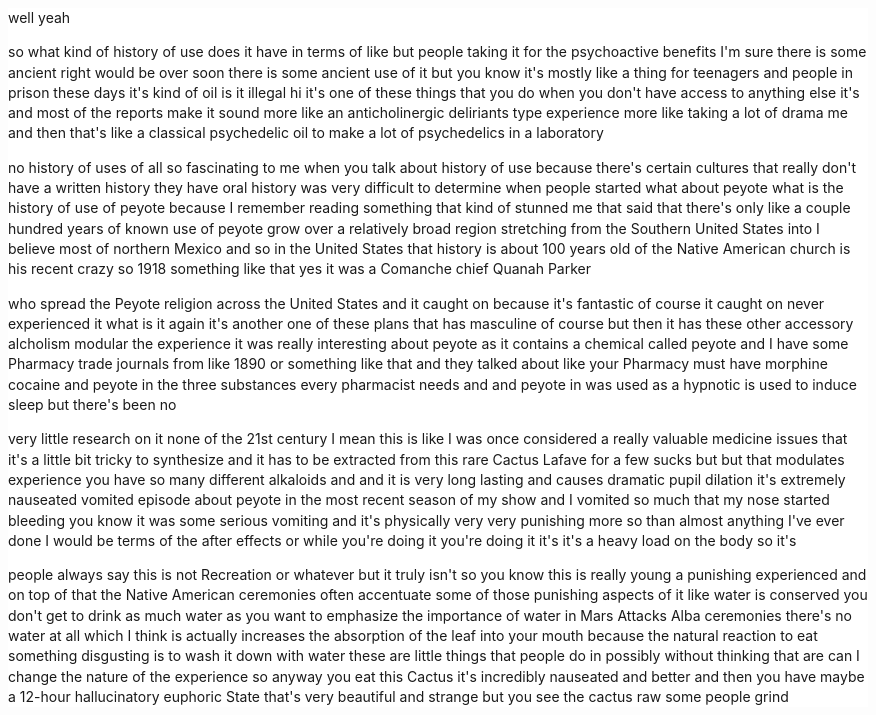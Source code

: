 <timemark seconds="8415" />

well yeah

<timemark seconds="8418" />

so what kind of history of use does it have in terms of like but people taking it for the psychoactive benefits I'm sure there is some ancient right would be over soon there is some ancient use of it but you know it's mostly like a thing for teenagers and people in prison these days it's kind of oil is it illegal hi it's one of these things that you do when you don't have access to anything else it's and most of the reports make it sound more like an anticholinergic deliriants type experience more like taking a lot of drama me and then that's like a classical psychedelic oil to make a lot of psychedelics in a laboratory

<timemark seconds="8459" />

no history of uses of all so fascinating to me when you talk about history of use because there's certain cultures that really don't have a written history they have oral history was very difficult to determine when people started what about peyote what is the history of use of peyote because I remember reading something that kind of stunned me that said that there's only like a couple hundred years of known use of peyote grow over a relatively broad region stretching from the Southern United States into I believe most of northern Mexico and so in the United States that history is about 100 years old of the Native American church is his recent crazy so 1918 something like that yes it was a Comanche chief Quanah Parker

<timemark seconds="8519" />

who spread the Peyote religion across the United States and it caught on because it's fantastic of course it caught on never experienced it what is it again it's another one of these plans that has masculine of course but then it has these other accessory alcholism modular the experience it was really interesting about peyote as it contains a chemical called peyote and I have some Pharmacy trade journals from like 1890 or something like that and they talked about like your Pharmacy must have morphine cocaine and peyote in the three substances every pharmacist needs and and peyote in was used as a hypnotic is used to induce sleep but there's been no

<timemark seconds="8571" />

very little research on it none of the 21st century I mean this is like I was once considered a really valuable medicine issues that it's a little bit tricky to synthesize and it has to be extracted from this rare Cactus Lafave for a few sucks but but that modulates experience you have so many different alkaloids and and it is very long lasting and causes dramatic pupil dilation it's extremely nauseated vomited episode about peyote in the most recent season of my show and I vomited so much that my nose started bleeding you know it was some serious vomiting and it's physically very very punishing more so than almost anything I've ever done I would be terms of the after effects or while you're doing it you're doing it it's it's a heavy load on the body so it's

<timemark seconds="8624" />

people always say this is not Recreation or whatever but it truly isn't so you know this is really young a punishing experienced and on top of that the Native American ceremonies often accentuate some of those punishing aspects of it like water is conserved you don't get to drink as much water as you want to emphasize the importance of water in Mars Attacks Alba ceremonies there's no water at all which I think is actually increases the absorption of the leaf into your mouth because the natural reaction to eat something disgusting is to wash it down with water these are little things that people do in possibly without thinking that are can I change the nature of the experience so anyway you eat this Cactus it's incredibly nauseated and better and then you have maybe a 12-hour hallucinatory euphoric State that's very beautiful and strange but you see the cactus raw some people grind
